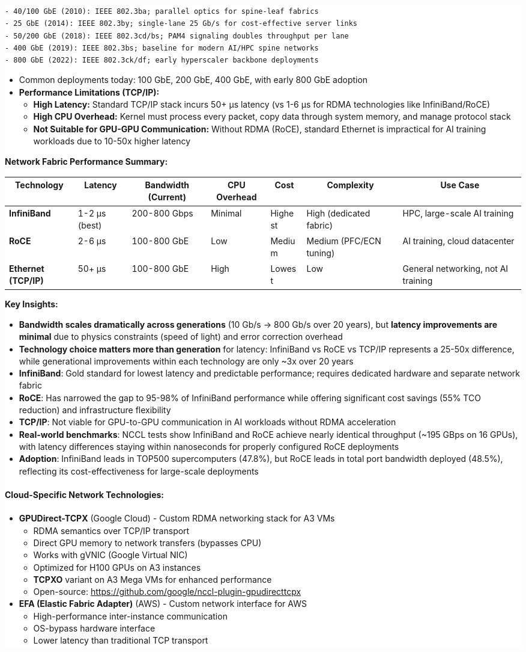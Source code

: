     - 40/100 GbE (2010): IEEE 802.3ba; parallel optics for spine-leaf fabrics
    - 25 GbE (2014): IEEE 802.3by; single-lane 25 Gb/s for cost-effective server links
    - 50/200 GbE (2018): IEEE 802.3cd/bs; PAM4 signaling doubles throughput per lane
    - 400 GbE (2019): IEEE 802.3bs; baseline for modern AI/HPC spine networks
    - 800 GbE (2022): IEEE 802.3ck/df; early hyperscaler backbone deployments
  - Common deployments today: 100 GbE, 200 GbE, 400 GbE, with early 800 GbE adoption
  - **Performance Limitations (TCP/IP):**
    - **High Latency:** Standard TCP/IP stack incurs 50+ μs latency (vs 1-6 μs for RDMA technologies like InfiniBand/RoCE)
    - **High CPU Overhead:** Kernel must process every packet, copy data through system memory, and manage protocol stack
    - **Not Suitable for GPU-GPU Communication:** Without RDMA (RoCE), standard Ethernet is impractical for AI training workloads due to 10-50x higher latency

**Network Fabric Performance Summary:**

| Technology | Latency | Bandwidth (Current) | CPU Overhead | Cost | Complexity | Use Case |
|------------|---------|---------------------|--------------|------|------------|----------|
| **InfiniBand** | 1-2 μs (best) | 200-800 Gbps | Minimal | Highest | High (dedicated fabric) | HPC, large-scale AI training |
| **RoCE** | 2-6 μs | 100-800 GbE | Low | Medium | Medium (PFC/ECN tuning) | AI training, cloud datacenter |
| **Ethernet (TCP/IP)** | 50+ μs | 100-800 GbE | High | Lowest | Low | General networking, not AI training |

**Key Insights:**
- **Bandwidth scales dramatically across generations** (10 Gb/s → 800 Gb/s over 20 years), but **latency improvements are minimal** due to physics constraints (speed of light) and error correction overhead
- **Technology choice matters more than generation** for latency: InfiniBand vs RoCE vs TCP/IP represents a 25-50x difference, while generational improvements within each technology are only ~3x over 20 years
- **InfiniBand**: Gold standard for lowest latency and predictable performance; requires dedicated hardware and separate network fabric
- **RoCE**: Has narrowed the gap to 95-98% of InfiniBand performance while offering significant cost savings (55% TCO reduction) and infrastructure flexibility
- **TCP/IP**: Not viable for GPU-to-GPU communication in AI workloads without RDMA acceleration
- **Real-world benchmarks**: NCCL tests show InfiniBand and RoCE achieve nearly identical throughput (~195 GBps on 16 GPUs), with latency differences staying within nanoseconds for properly configured RoCE deployments
- **Adoption**: InfiniBand leads in TOP500 supercomputers (47.8%), but RoCE leads in total port bandwidth deployed (48.5%), reflecting its cost-effectiveness for large-scale deployments

#### Cloud-Specific Network Technologies:
- **GPUDirect-TCPX** (Google Cloud) - Custom RDMA networking stack for A3 VMs
  - RDMA semantics over TCP/IP transport
  - Direct GPU memory to network transfers (bypasses CPU)
  - Works with gVNIC (Google Virtual NIC)
  - Optimized for H100 GPUs on A3 instances
  - **TCPXO** variant on A3 Mega VMs for enhanced performance
  - Open-source: https://github.com/google/nccl-plugin-gpudirecttcpx
- **EFA (Elastic Fabric Adapter)** (AWS) - Custom network interface for AWS
  - High-performance inter-instance communication
  - OS-bypass hardware interface
  - Lower latency than traditional TCP transport

